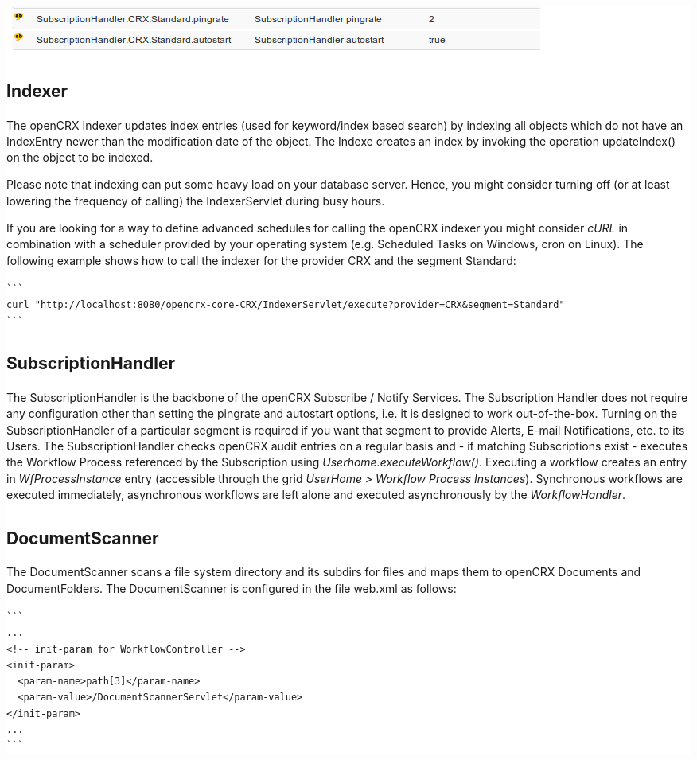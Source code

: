 ![img](41/Admin/files/AutomatedWorkflows/pic060.png)

## Indexer ##

The openCRX Indexer updates index entries (used for keyword/index based search) 
by indexing all objects which do not have an IndexEntry newer than the modification 
date of the object. The Indexe creates an index by invoking the operation updateIndex() 
on the object to be indexed.

Please note that indexing can put some heavy load on your database server. Hence, 
you might consider turning off (or at least lowering the frequency of calling) the 
IndexerServlet during busy hours.

If you are looking for a way to define advanced schedules for calling the openCRX 
indexer you might consider _cURL_ in combination with a scheduler provided by your 
operating system (e.g. Scheduled Tasks on Windows, cron on Linux). The following example 
shows how to call the indexer for the provider CRX and the segment Standard:

	```
	curl "http://localhost:8080/opencrx-core-CRX/IndexerServlet/execute?provider=CRX&segment=Standard"
	```

## SubscriptionHandler ##

The SubscriptionHandler is the backbone of the openCRX Subscribe / Notify Services. 
The Subscription Handler does not require any configuration other than setting the 
pingrate and autostart options, i.e. it is designed to work out-of-the-box. Turning 
on the SubscriptionHandler of a particular segment is required if you want that segment 
to provide Alerts, E-mail Notifications, etc. to its Users. The SubscriptionHandler 
checks openCRX audit entries on a regular basis and - if matching Subscriptions exist - 
executes the Workflow Process referenced by the Subscription using 
_Userhome.executeWorkflow()_. Executing a workflow creates an entry in 
_WfProcessInstance_ entry (accessible through the grid 
_UserHome > Workflow Process Instances_). Synchronous workflows are executed immediately, 
asynchronous workflows are left alone and executed asynchronously by the _WorkflowHandler_.

## DocumentScanner ##

The DocumentScanner scans a file system directory and its subdirs for files and maps 
them to openCRX Documents and DocumentFolders. The DocumentScanner is configured in 
the file web.xml as follows:

	```
	...
	<!-- init-param for WorkflowController -->
	<init-param>
	  <param-name>path[3]</param-name>
	  <param-value>/DocumentScannerServlet</param-value>
	</init-param>
	...	
	```
